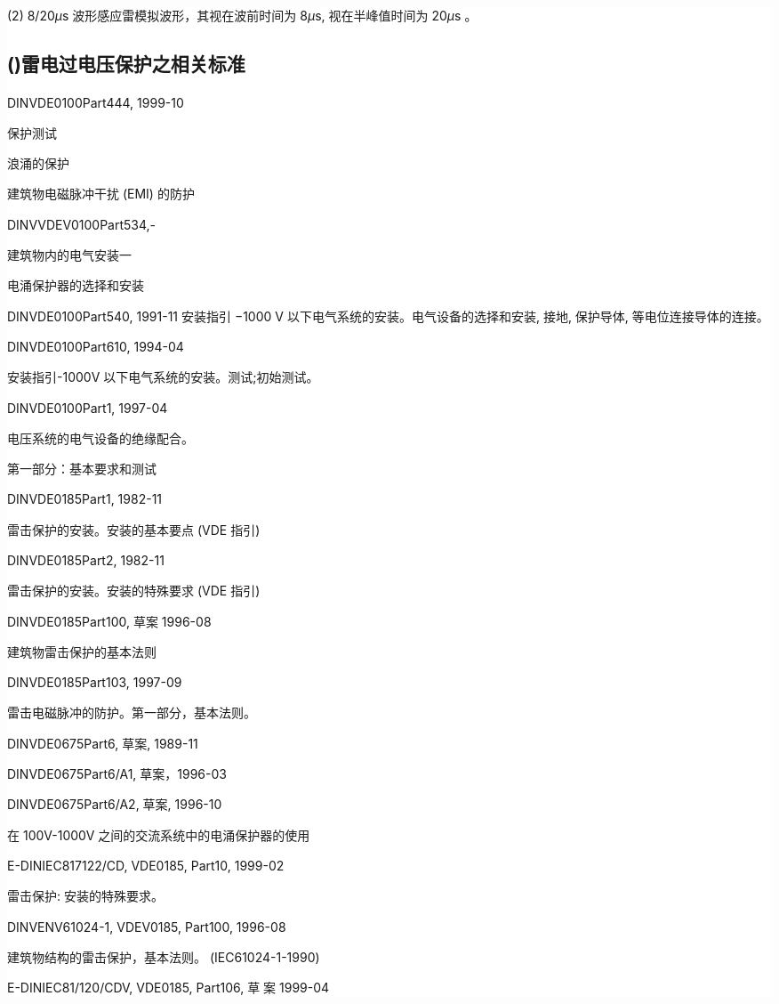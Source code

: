 (2) $8 / 20 \mu \mathrm{s}$ 波形感应雷模拟波形，其视在波前时间为 $8 \mu \mathrm{s}$, 视在半峰值时间为 $20 \mu \mathrm{s}$ 。

## ()雷电过电压保护之相关标准

DINVDE0100Part444, 1999-10

保护测试

浪涌的保护

建筑物电磁脉冲干扰 (EMI) 的防护

DINVVDEV0100Part534,-

建筑物内的电气安装一

电涌保护器的选择和安装

DINVDE0100Part540, 1991-11
安装指引 $-1000 \mathrm{~V}$ 以下电气系统的安装。电气设备的选择和安装, 接地, 保护导体, 等电位连接导体的连接。

DINVDE0100Part610, 1994-04

安装指引-1000V 以下电气系统的安装。测试;初始测试。

DINVDE0100Part1, 1997-04

电压系统的电气设备的绝缘配合。

第一部分：基本要求和测试

DINVDE0185Part1, 1982-11

雷击保护的安装。安装的基本要点 (VDE 指引)

DINVDE0185Part2, 1982-11

雷击保护的安装。安装的特殊要求 (VDE 指引)

DINVDE0185Part100, 草案 1996-08

建筑物雷击保护的基本法则

DINVDE0185Part103, 1997-09

雷击电磁脉冲的防护。第一部分，基本法则。

DINVDE0675Part6, 草案, 1989-11

DINVDE0675Part6/A1, 草案，1996-03

DINVDE0675Part6/A2, 草案, 1996-10

在 100V-1000V 之间的交流系统中的电涌保护器的使用

E-DINIEC817122/CD, VDE0185, Part10, 1999-02

雷击保护: 安装的特殊要求。

DINVENV61024-1, VDEV0185, Part100, 1996-08

建筑物结构的雷击保护，基本法则。 (IEC61024-1-1990)

E-DINIEC81/120/CDV, VDE0185, Part106, 草 案 1999-04
